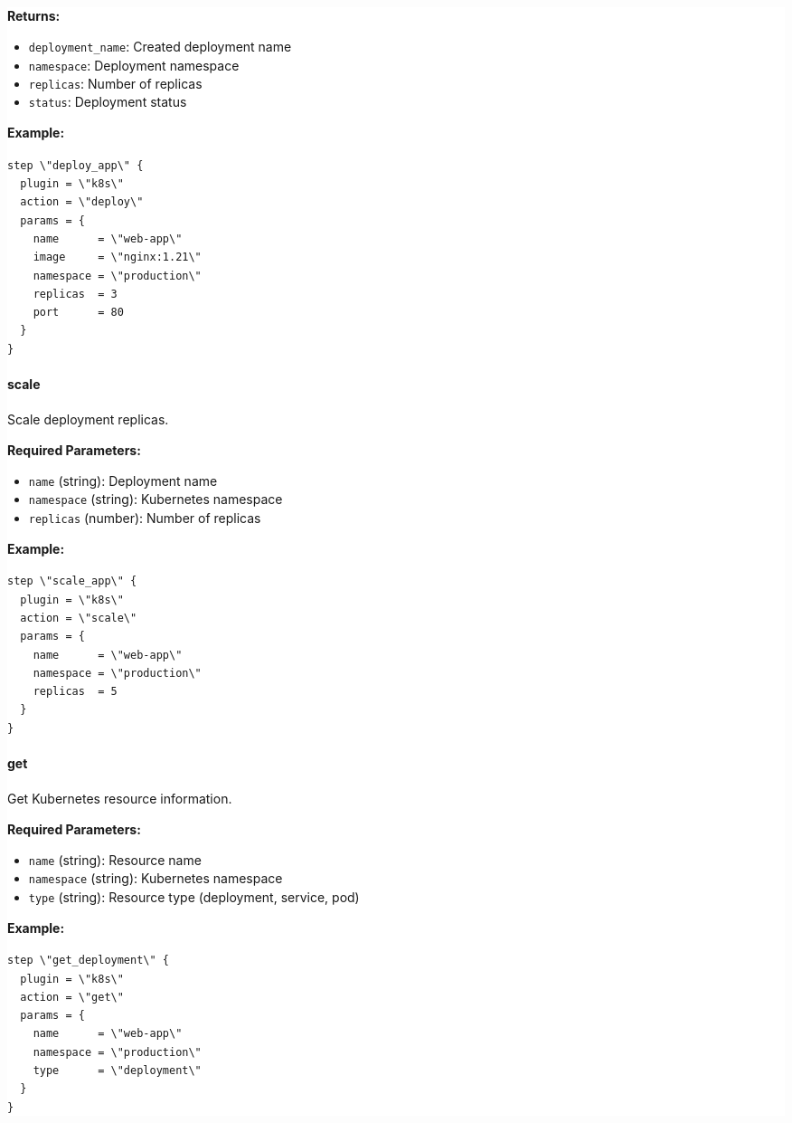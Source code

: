 **Returns:**
- `deployment_name`: Created deployment name
- `namespace`: Deployment namespace
- `replicas`: Number of replicas
- `status`: Deployment status

**Example:**
```hcl
step \"deploy_app\" {
  plugin = \"k8s\"
  action = \"deploy\"
  params = {
    name      = \"web-app\"
    image     = \"nginx:1.21\"
    namespace = \"production\"
    replicas  = 3
    port      = 80
  }
}
```

#### scale
Scale deployment replicas.

**Required Parameters:**
- `name` (string): Deployment name
- `namespace` (string): Kubernetes namespace
- `replicas` (number): Number of replicas

**Example:**
```hcl
step \"scale_app\" {
  plugin = \"k8s\"
  action = \"scale\"
  params = {
    name      = \"web-app\"
    namespace = \"production\"
    replicas  = 5
  }
}
```

#### get
Get Kubernetes resource information.

**Required Parameters:**
- `name` (string): Resource name
- `namespace` (string): Kubernetes namespace
- `type` (string): Resource type (deployment, service, pod)

**Example:**
```hcl
step \"get_deployment\" {
  plugin = \"k8s\"
  action = \"get\"
  params = {
    name      = \"web-app\"
    namespace = \"production\"
    type      = \"deployment\"
  }
}
```
